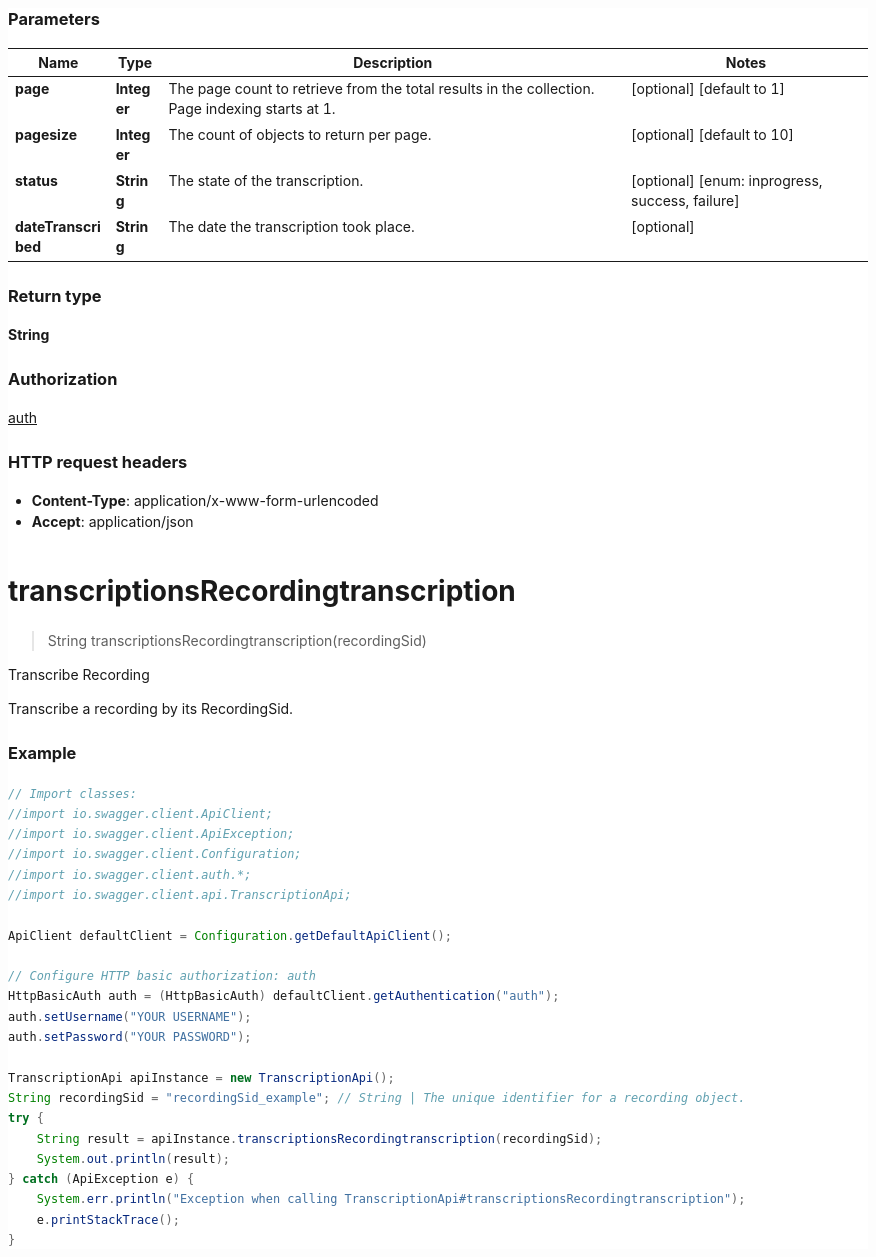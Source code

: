 ### Parameters

Name | Type | Description  | Notes
------------- | ------------- | ------------- | -------------
 **page** | **Integer**| The page count to retrieve from the total results in the collection. Page indexing starts at 1. | [optional] [default to 1]
 **pagesize** | **Integer**| The count of objects to return per page. | [optional] [default to 10]
 **status** | **String**| The state of the transcription. | [optional] [enum: inprogress, success, failure]
 **dateTranscribed** | **String**| The date the transcription took place. | [optional]

### Return type

**String**

### Authorization

[auth](../README.md#auth)

### HTTP request headers

 - **Content-Type**: application/x-www-form-urlencoded
 - **Accept**: application/json

<a name="transcriptionsRecordingtranscription"></a>
# **transcriptionsRecordingtranscription**
> String transcriptionsRecordingtranscription(recordingSid)

Transcribe Recording

Transcribe a recording by its RecordingSid.

### Example
```java
// Import classes:
//import io.swagger.client.ApiClient;
//import io.swagger.client.ApiException;
//import io.swagger.client.Configuration;
//import io.swagger.client.auth.*;
//import io.swagger.client.api.TranscriptionApi;

ApiClient defaultClient = Configuration.getDefaultApiClient();

// Configure HTTP basic authorization: auth
HttpBasicAuth auth = (HttpBasicAuth) defaultClient.getAuthentication("auth");
auth.setUsername("YOUR USERNAME");
auth.setPassword("YOUR PASSWORD");

TranscriptionApi apiInstance = new TranscriptionApi();
String recordingSid = "recordingSid_example"; // String | The unique identifier for a recording object.
try {
    String result = apiInstance.transcriptionsRecordingtranscription(recordingSid);
    System.out.println(result);
} catch (ApiException e) {
    System.err.println("Exception when calling TranscriptionApi#transcriptionsRecordingtranscription");
    e.printStackTrace();
}
```
